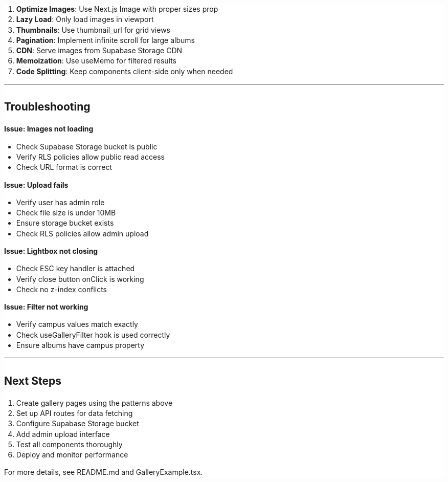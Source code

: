1. **Optimize Images**: Use Next.js Image with proper sizes prop
2. **Lazy Load**: Only load images in viewport
3. **Thumbnails**: Use thumbnail_url for grid views
4. **Pagination**: Implement infinite scroll for large albums
5. **CDN**: Serve images from Supabase Storage CDN
6. **Memoization**: Use useMemo for filtered results
7. **Code Splitting**: Keep components client-side only when needed

---

## Troubleshooting

**Issue: Images not loading**
- Check Supabase Storage bucket is public
- Verify RLS policies allow public read access
- Check URL format is correct

**Issue: Upload fails**
- Verify user has admin role
- Check file size is under 10MB
- Ensure storage bucket exists
- Check RLS policies allow admin upload

**Issue: Lightbox not closing**
- Check ESC key handler is attached
- Verify close button onClick is working
- Check no z-index conflicts

**Issue: Filter not working**
- Verify campus values match exactly
- Check useGalleryFilter hook is used correctly
- Ensure albums have campus property

---

## Next Steps

1. Create gallery pages using the patterns above
2. Set up API routes for data fetching
3. Configure Supabase Storage bucket
4. Add admin upload interface
5. Test all components thoroughly
6. Deploy and monitor performance

For more details, see README.md and GalleryExample.tsx.

